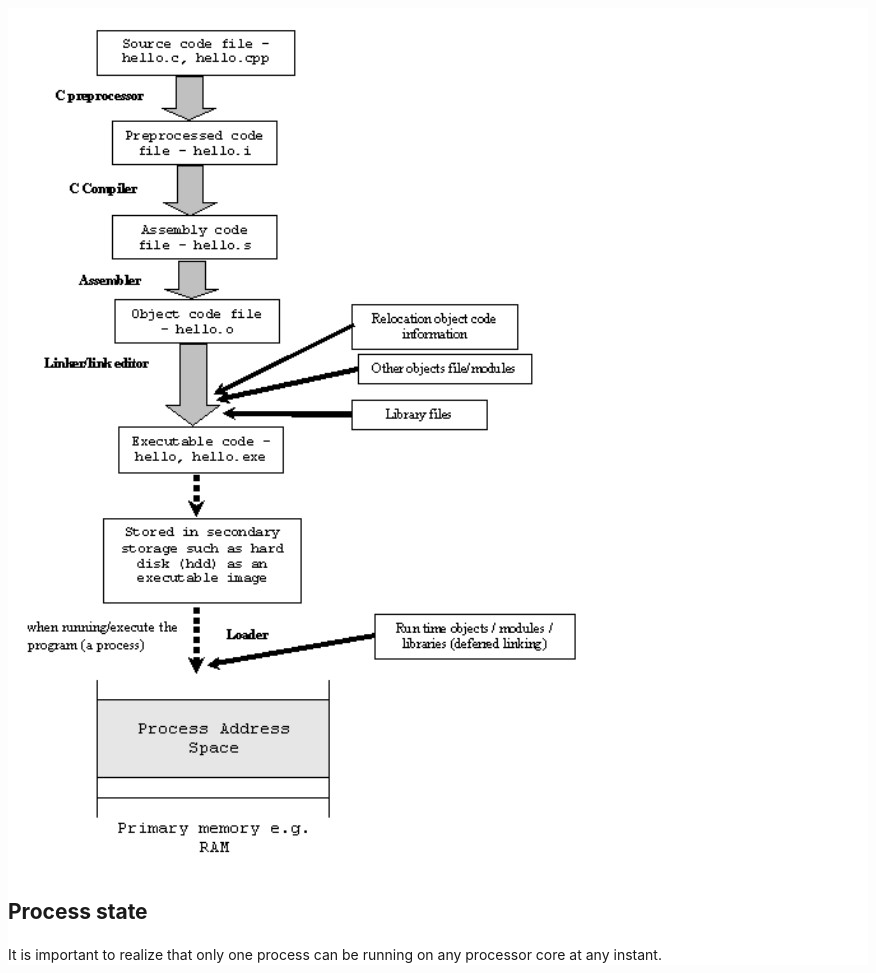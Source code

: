 ![](res/c_build_process.jpg)

## Process state
It is important to realize that only one process can be running on any processor core at any instant.
